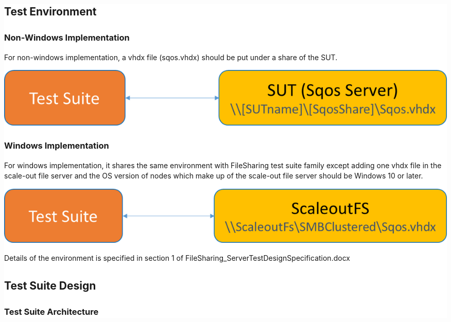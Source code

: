 ## <a name="_Toc427583968"/>Test Environment

### <a name="_Toc427583969"/>Non-Windows Implementation
For non-windows implementation, a vhdx file (sqos.vhdx) should be put under a share of the SUT.


![image3.png](./image/MS-SQOS_ServerTestDesignSpecification/image3.png)



### <a name="_Toc427583970"/>Windows Implementation
For windows implementation, it shares the same environment with FileSharing test suite family except adding one vhdx file in the scale-out file server and the OS version of nodes which make up of the scale-out file server should be Windows 10 or later.


![image4.png](./image/MS-SQOS_ServerTestDesignSpecification/image4.png)


Details of the environment is specified in section 1 of FileSharing_ServerTestDesignSpecification.docx

## <a name="_Toc427583971"/>Test Suite Design

### <a name="_Toc427583972"/>Test Suite Architecture

